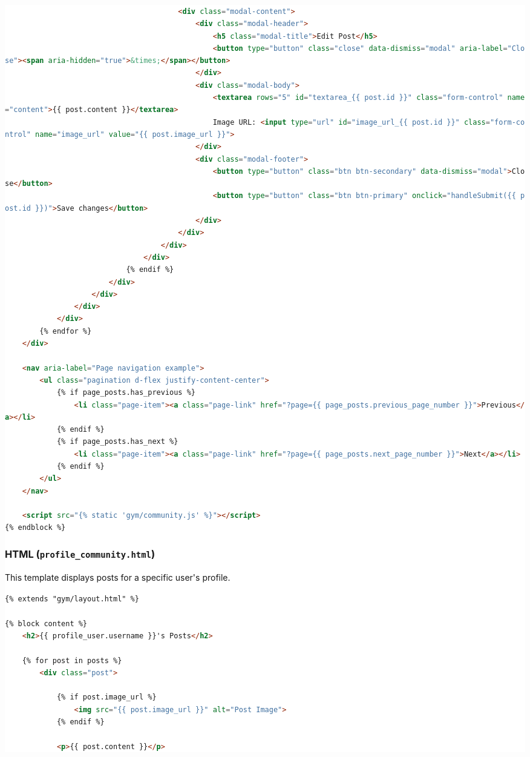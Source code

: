```html
                                        <div class="modal-content">
                                            <div class="modal-header">
                                                <h5 class="modal-title">Edit Post</h5>
                                                <button type="button" class="close" data-dismiss="modal" aria-label="Close"><span aria-hidden="true">&times;</span></button>
                                            </div>
                                            <div class="modal-body">
                                                <textarea rows="5" id="textarea_{{ post.id }}" class="form-control" name="content">{{ post.content }}</textarea>
                                                Image URL: <input type="url" id="image_url_{{ post.id }}" class="form-control" name="image_url" value="{{ post.image_url }}">
                                            </div>
                                            <div class="modal-footer">
                                                <button type="button" class="btn btn-secondary" data-dismiss="modal">Close</button>
                                                <button type="button" class="btn btn-primary" onclick="handleSubmit({{ post.id }})">Save changes</button>
                                            </div>
                                        </div>
                                    </div>
                                </div>
                            {% endif %}
                        </div>
                    </div>
                </div>
            </div>
        {% endfor %}
    </div>

    <nav aria-label="Page navigation example"> 
        <ul class="pagination d-flex justify-content-center">
            {% if page_posts.has_previous %}
                <li class="page-item"><a class="page-link" href="?page={{ page_posts.previous_page_number }}">Previous</a></li>
            {% endif %}
            {% if page_posts.has_next %}
                <li class="page-item"><a class="page-link" href="?page={{ page_posts.next_page_number }}">Next</a></li>
            {% endif %}
        </ul>
    </nav>

    <script src="{% static 'gym/community.js' %}"></script>
{% endblock %}

```
### HTML (`profile_community.html`)
This template displays posts for a specific user's profile.

```html
{% extends "gym/layout.html" %}

{% block content %}
    <h2>{{ profile_user.username }}'s Posts</h2>

    {% for post in posts %}
        <div class="post">

            {% if post.image_url %}
                <img src="{{ post.image_url }}" alt="Post Image">
            {% endif %}

            <p>{{ post.content }}</p>
```